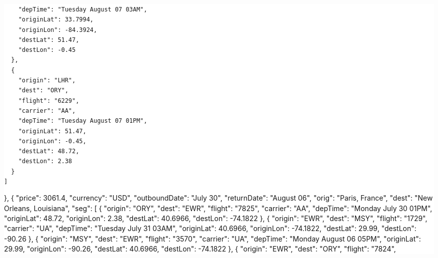         "depTime": "Tuesday August 07 03AM",
        "originLat": 33.7994,
        "originLon": -84.3924,
        "destLat": 51.47,
        "destLon": -0.45
      },
      {
        "origin": "LHR",
        "dest": "ORY",
        "flight": "6229",
        "carrier": "AA",
        "depTime": "Tuesday August 07 01PM",
        "originLat": 51.47,
        "originLon": -0.45,
        "destLat": 48.72,
        "destLon": 2.38
      }
    ]
  },
  {
    "price": 3061.4,
    "currency": "USD",
    "outboundDate": "July 30",
    "returnDate": "August 06",
    "orig": "Paris, France",
    "dest": "New Orleans, Louisiana",
    "seg": [
      {
        "origin": "ORY",
        "dest": "EWR",
        "flight": "7825",
        "carrier": "AA",
        "depTime": "Monday July 30 01PM",
        "originLat": 48.72,
        "originLon": 2.38,
        "destLat": 40.6966,
        "destLon": -74.1822
      },
      {
        "origin": "EWR",
        "dest": "MSY",
        "flight": "1729",
        "carrier": "UA",
        "depTime": "Tuesday July 31 03AM",
        "originLat": 40.6966,
        "originLon": -74.1822,
        "destLat": 29.99,
        "destLon": -90.26
      },
      {
        "origin": "MSY",
        "dest": "EWR",
        "flight": "3570",
        "carrier": "UA",
        "depTime": "Monday August 06 05PM",
        "originLat": 29.99,
        "originLon": -90.26,
        "destLat": 40.6966,
        "destLon": -74.1822
      },
      {
        "origin": "EWR",
        "dest": "ORY",
        "flight": "7824",